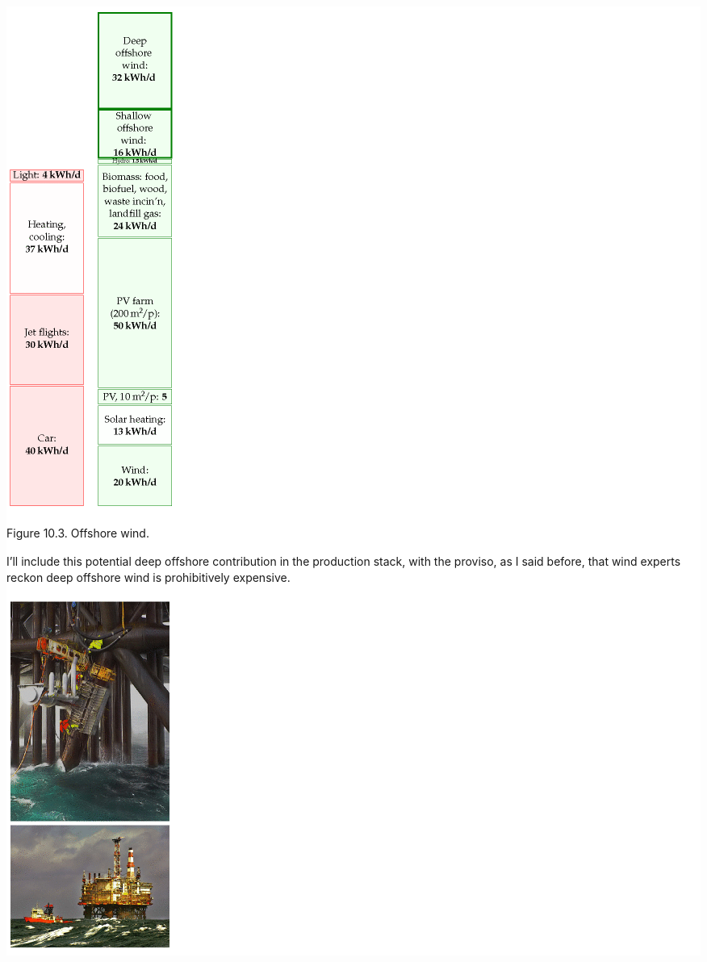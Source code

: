 ![](/img/without-hot-air/figure72.gif)

<span class="figurenumber">Figure 10.3</span>. Offshore wind.

I’ll include this potential deep offshore contribution in the production stack, with the proviso, as I said before, that wind experts reckon deep offshore wind is prohibitively expensive.

![](/img/without-hot-air/figure74.gif)
